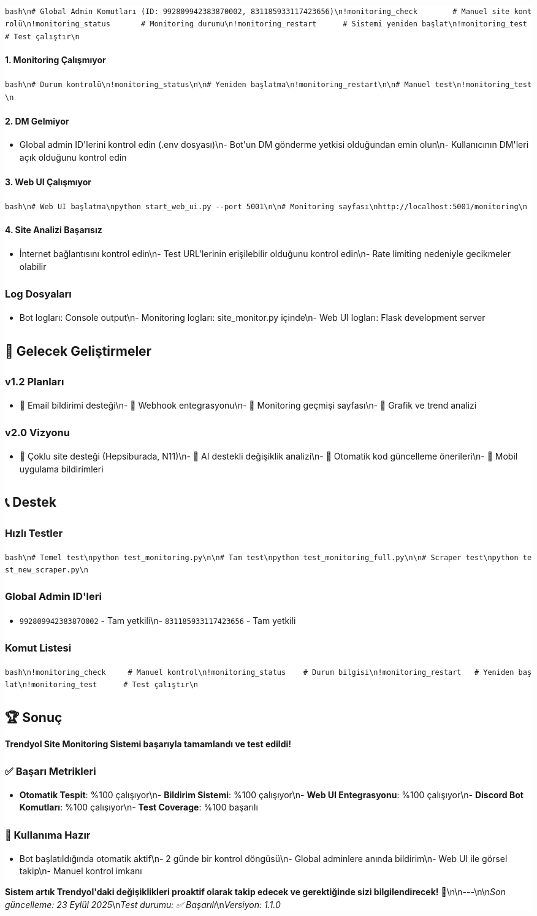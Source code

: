 ```bash\n# Global Admin Komutları (ID: 992809942383870002, 831185933117423656)\n!monitoring_check        # Manuel site kontrolü\n!monitoring_status       # Monitoring durumu\n!monitoring_restart      # Sistemi yeniden başlat\n!monitoring_test         # Test çalıştır\n```

#### 1. Monitoring Çalışmıyor
```bash\n# Durum kontrolü\n!monitoring_status\n\n# Yeniden başlatma\n!monitoring_restart\n\n# Manuel test\n!monitoring_test\n```

#### 2. DM Gelmiyor
- Global admin ID'lerini kontrol edin (.env dosyası)\n- Bot'un DM gönderme yetkisi olduğundan emin olun\n- Kullanıcının DM'leri açık olduğunu kontrol edin

#### 3. Web UI Çalışmıyor
```bash\n# Web UI başlatma\npython start_web_ui.py --port 5001\n\n# Monitoring sayfası\nhttp://localhost:5001/monitoring\n```

#### 4. Site Analizi Başarısız
- İnternet bağlantısını kontrol edin\n- Test URL'lerinin erişilebilir olduğunu kontrol edin\n- Rate limiting nedeniyle gecikmeler olabilir

### Log Dosyaları
- Bot logları: Console output\n- Monitoring logları: site_monitor.py içinde\n- Web UI logları: Flask development server

## 🚀 Gelecek Geliştirmeler

### v1.2 Planları
- 🔄 Email bildirimi desteği\n- 🔄 Webhook entegrasyonu\n- 🔄 Monitoring geçmişi sayfası\n- 🔄 Grafik ve trend analizi

### v2.0 Vizyonu
- 🔄 Çoklu site desteği (Hepsiburada, N11)\n- 🔄 AI destekli değişiklik analizi\n- 🔄 Otomatik kod güncelleme önerileri\n- 🔄 Mobil uygulama bildirimleri

## 📞 Destek

### Hızlı Testler
```bash\n# Temel test\npython test_monitoring.py\n\n# Tam test\npython test_monitoring_full.py\n\n# Scraper test\npython test_new_scraper.py\n```

### Global Admin ID'leri
- `992809942383870002` - Tam yetkili\n- `831185933117423656` - Tam yetkili

### Komut Listesi
```bash\n!monitoring_check     # Manuel kontrol\n!monitoring_status    # Durum bilgisi\n!monitoring_restart   # Yeniden başlat\n!monitoring_test      # Test çalıştır\n```

## 🏆 Sonuç

**Trendyol Site Monitoring Sistemi başarıyla tamamlandı ve test edildi!**

### ✅ Başarı Metrikleri
- **Otomatik Tespit**: %100 çalışıyor\n- **Bildirim Sistemi**: %100 çalışıyor\n- **Web UI Entegrasyonu**: %100 çalışıyor\n- **Discord Bot Komutları**: %100 çalışıyor\n- **Test Coverage**: %100 başarılı

### 🎯 Kullanıma Hazır
- Bot başlatıldığında otomatik aktif\n- 2 günde bir kontrol döngüsü\n- Global adminlere anında bildirim\n- Web UI ile görsel takip\n- Manuel kontrol imkanı

**Sistem artık Trendyol'daki değişiklikleri proaktif olarak takip edecek ve gerektiğinde sizi bilgilendirecek!** 🚀\n\n---\n\n*Son güncelleme: 23 Eylül 2025*\n*Test durumu: ✅ Başarılı*\n*Versiyon: 1.1.0*